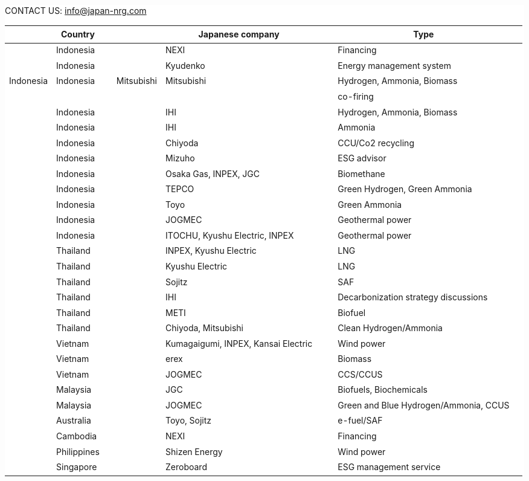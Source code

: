 
CONTACT  US: info@japan-nrg.com

|  | Country |  |  | Japanese company |  |  | Type |  |
| --- | --- | --- | --- | --- | --- | --- | --- | --- |
|  | Indonesia |  |  | NEXI |  |  | Financing |  |
|  | Indonesia |  |  | Kyudenko |  |  | Energy management system |  |
| Indonesia | Indonesia |  | Mitsubishi | Mitsubishi |  |  | Hydrogen, Ammonia, Biomass |  |
|  |  |  |  |  |  |  | co-firing |  |
|  | Indonesia |  |  | IHI |  |  | Hydrogen, Ammonia, Biomass |  |
|  | Indonesia |  |  | IHI |  |  | Ammonia |  |
|  | Indonesia |  |  | Chiyoda |  |  | CCU/Co2 recycling |  |
|  | Indonesia |  |  | Mizuho |  |  | ESG advisor |  |
|  | Indonesia |  |  | Osaka Gas, INPEX, JGC |  |  | Biomethane |  |
|  | Indonesia |  |  | TEPCO |  |  | Green Hydrogen, Green Ammonia |  |
|  | Indonesia |  |  | Toyo |  |  | Green Ammonia |  |
|  | Indonesia |  |  | JOGMEC |  |  | Geothermal power |  |
|  | Indonesia |  |  | ITOCHU, Kyushu Electric, INPEX |  |  | Geothermal power |  |
|  | Thailand |  |  | INPEX, Kyushu Electric |  |  | LNG |  |
|  | Thailand |  |  | Kyushu Electric |  |  | LNG |  |
|  | Thailand |  |  | Sojitz |  |  | SAF |  |
|  | Thailand |  |  | IHI |  |  | Decarbonization strategy discussions |  |
|  | Thailand |  |  | METI |  |  | Biofuel |  |
|  | Thailand |  |  | Chiyoda, Mitsubishi |  |  | Clean Hydrogen/Ammonia |  |
|  | Vietnam |  |  | Kumagaigumi, INPEX, Kansai Electric |  |  | Wind power |  |
|  | Vietnam |  |  | erex |  |  | Biomass |  |
|  | Vietnam |  |  | JOGMEC |  |  | CCS/CCUS |  |
|  | Malaysia |  |  | JGC |  |  | Biofuels, Biochemicals |  |
|  | Malaysia |  |  | JOGMEC |  |  | Green and Blue Hydrogen/Ammonia, CCUS |  |
|  | Australia |  |  | Toyo, Sojitz |  |  | e-fuel/SAF |  |
|  | Cambodia |  |  | NEXI |  |  | Financing |  |
|  | Philippines |  |  | Shizen Energy |  |  | Wind power |  |
|  | Singapore |  |  | Zeroboard |  |  | ESG management service |  |
